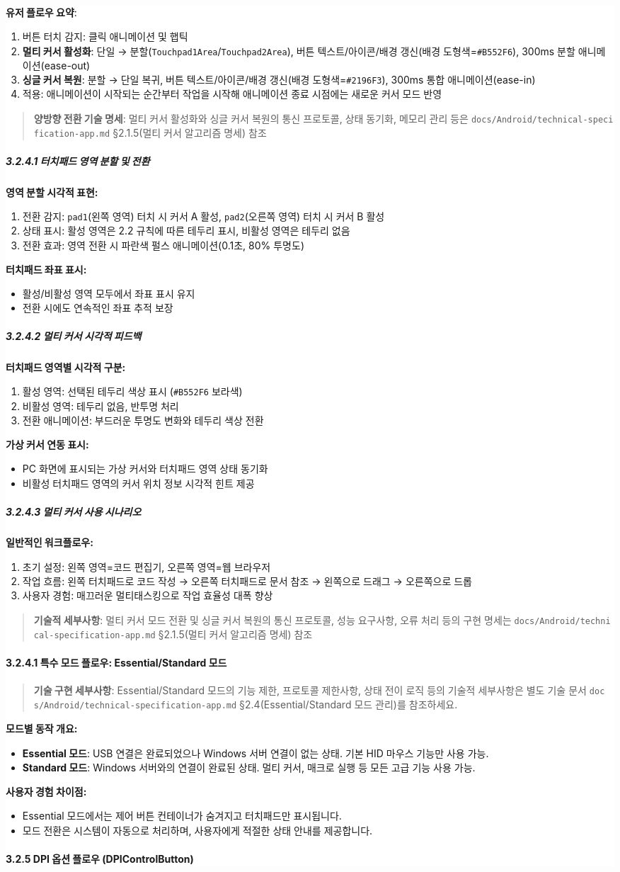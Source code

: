 **유저 플로우 요약**:
1. 버튼 터치 감지: 클릭 애니메이션 및 햅틱
2. **멀티 커서 활성화**: 단일 → 분할(`Touchpad1Area`/`Touchpad2Area`), 버튼 텍스트/아이콘/배경 갱신(배경 도형색=`#B552F6`), 300ms 분할 애니메이션(ease-out)
3. **싱글 커서 복원**: 분할 → 단일 복귀, 버튼 텍스트/아이콘/배경 갱신(배경 도형색=`#2196F3`), 300ms 통합 애니메이션(ease-in)
4. 적용: 애니메이션이 시작되는 순간부터 작업을 시작해 애니메이션 종료 시점에는 새로운 커서 모드 반영

> **양방향 전환 기술 명세**: 멀티 커서 활성화와 싱글 커서 복원의 통신 프로토콜, 상태 동기화, 메모리 관리 등은 `docs/Android/technical-specification-app.md` §2.1.5(멀티 커서 알고리즘 명세) 참조

##### 3.2.4.1 터치패드 영역 분할 및 전환

**영역 분할 시각적 표현:**
1. 전환 감지: `pad1`(왼쪽 영역) 터치 시 커서 A 활성, `pad2`(오른쪽 영역) 터치 시 커서 B 활성
2. 상태 표시: 활성 영역은 2.2 규칙에 따른 테두리 표시, 비활성 영역은 테두리 없음
3. 전환 효과: 영역 전환 시 파란색 펄스 애니메이션(0.1초, 80% 투명도)

**터치패드 좌표 표시:**
- 활성/비활성 영역 모두에서 좌표 표시 유지
- 전환 시에도 연속적인 좌표 추적 보장

##### 3.2.4.2 멀티 커서 시각적 피드백

**터치패드 영역별 시각적 구분:**
1. 활성 영역: 선택된 테두리 색상 표시 (`#B552F6` 보라색)
2. 비활성 영역: 테두리 없음, 반투명 처리
3. 전환 애니메이션: 부드러운 투명도 변화와 테두리 색상 전환

**가상 커서 연동 표시:**
- PC 화면에 표시되는 가상 커서와 터치패드 영역 상태 동기화
- 비활성 터치패드 영역의 커서 위치 정보 시각적 힌트 제공

##### 3.2.4.3 멀티 커서 사용 시나리오

**일반적인 워크플로우:**
1. 초기 설정: 왼쪽 영역=코드 편집기, 오른쪽 영역=웹 브라우저
2. 작업 흐름: 왼쪽 터치패드로 코드 작성 → 오른쪽 터치패드로 문서 참조 → 왼쪽으로 드래그 → 오른쪽으로 드롭
3. 사용자 경험: 매끄러운 멀티태스킹으로 작업 효율성 대폭 향상

> **기술적 세부사항**: 멀티 커서 모드 전환 및 싱글 커서 복원의 통신 프로토콜, 성능 요구사항, 오류 처리 등의 구현 명세는 `docs/Android/technical-specification-app.md` §2.1.5(멀티 커서 알고리즘 명세) 참조

#### 3.2.4.1 특수 모드 플로우: Essential/Standard 모드

> **기술 구현 세부사항**: Essential/Standard 모드의 기능 제한, 프로토콜 제한사항, 상태 전이 로직 등의 기술적 세부사항은 별도 기술 문서 `docs/Android/technical-specification-app.md` §2.4(Essential/Standard 모드 관리)를 참조하세요.

**모드별 동작 개요:**
- **Essential 모드**: USB 연결은 완료되었으나 Windows 서버 연결이 없는 상태. 기본 HID 마우스 기능만 사용 가능.
- **Standard 모드**: Windows 서버와의 연결이 완료된 상태. 멀티 커서, 매크로 실행 등 모든 고급 기능 사용 가능.

**사용자 경험 차이점:**
- Essential 모드에서는 제어 버튼 컨테이너가 숨겨지고 터치패드만 표시됩니다.
- 모드 전환은 시스템이 자동으로 처리하며, 사용자에게 적절한 상태 안내를 제공합니다.

#### 3.2.5 DPI 옵션 플로우 (DPIControlButton)
